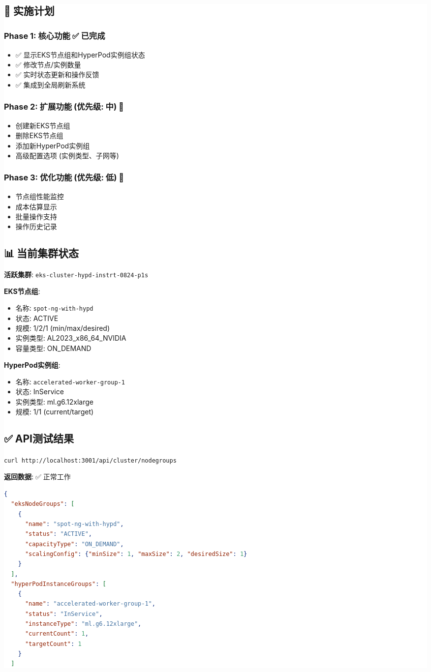 ## 🚀 实施计划

### Phase 1: 核心功能 ✅ 已完成
- ✅ 显示EKS节点组和HyperPod实例组状态
- ✅ 修改节点/实例数量
- ✅ 实时状态更新和操作反馈
- ✅ 集成到全局刷新系统

### Phase 2: 扩展功能 (优先级: 中) 🔄
- 创建新EKS节点组
- 删除EKS节点组
- 添加新HyperPod实例组
- 高级配置选项 (实例类型、子网等)

### Phase 3: 优化功能 (优先级: 低) 🔄
- 节点组性能监控
- 成本估算显示
- 批量操作支持
- 操作历史记录

## 📊 当前集群状态

**活跃集群**: `eks-cluster-hypd-instrt-0824-p1s`

**EKS节点组**:
- 名称: `spot-ng-with-hypd`
- 状态: ACTIVE
- 规模: 1/2/1 (min/max/desired)
- 实例类型: AL2023_x86_64_NVIDIA
- 容量类型: ON_DEMAND

**HyperPod实例组**:
- 名称: `accelerated-worker-group-1`
- 状态: InService
- 实例类型: ml.g6.12xlarge
- 规模: 1/1 (current/target)

## ✅ API测试结果

```bash
curl http://localhost:3001/api/cluster/nodegroups
```

**返回数据**: ✅ 正常工作
```json
{
  "eksNodeGroups": [
    {
      "name": "spot-ng-with-hypd",
      "status": "ACTIVE",
      "capacityType": "ON_DEMAND",
      "scalingConfig": {"minSize": 1, "maxSize": 2, "desiredSize": 1}
    }
  ],
  "hyperPodInstanceGroups": [
    {
      "name": "accelerated-worker-group-1",
      "status": "InService",
      "instanceType": "ml.g6.12xlarge",
      "currentCount": 1,
      "targetCount": 1
    }
  ]
```